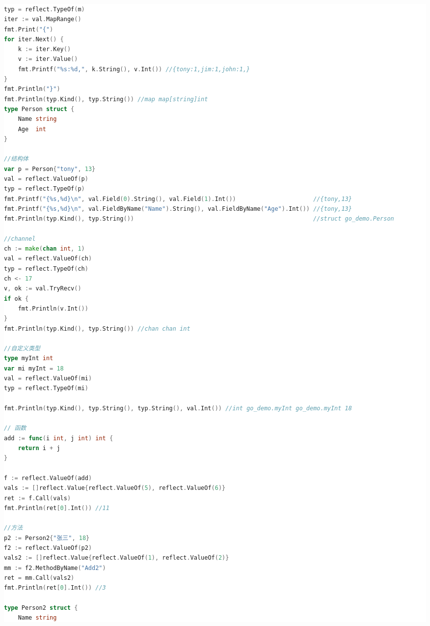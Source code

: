 ```go
typ = reflect.TypeOf(m)
iter := val.MapRange()
fmt.Print("{")
for iter.Next() {
    k := iter.Key()
    v := iter.Value()
    fmt.Printf("%s:%d,", k.String(), v.Int()) //{tony:1,jim:1,john:1,}
}
fmt.Println("}")
fmt.Println(typ.Kind(), typ.String()) //map map[string]int
type Person struct {
    Name string
    Age  int
}

//结构体
var p = Person{"tony", 13}
val = reflect.ValueOf(p)
typ = reflect.TypeOf(p)
fmt.Printf("{%s,%d}\n", val.Field(0).String(), val.Field(1).Int())                      //{tony,13}
fmt.Printf("{%s,%d}\n", val.FieldByName("Name").String(), val.FieldByName("Age").Int()) //{tony,13}
fmt.Println(typ.Kind(), typ.String())                                                   //struct go_demo.Person

//channel
ch := make(chan int, 1)
val = reflect.ValueOf(ch)
typ = reflect.TypeOf(ch)
ch <- 17
v, ok := val.TryRecv()
if ok {
    fmt.Println(v.Int())
}
fmt.Println(typ.Kind(), typ.String()) //chan chan int

//自定义类型
type myInt int
var mi myInt = 18
val = reflect.ValueOf(mi)
typ = reflect.TypeOf(mi)

fmt.Println(typ.Kind(), typ.String(), typ.String(), val.Int()) //int go_demo.myInt go_demo.myInt 18

// 函数
add := func(i int, j int) int {
    return i + j
}

f := reflect.ValueOf(add)
vals := []reflect.Value{reflect.ValueOf(5), reflect.ValueOf(6)}
ret := f.Call(vals)
fmt.Println(ret[0].Int()) //11

//方法
p2 := Person2{"张三", 18}
f2 := reflect.ValueOf(p2)
vals2 := []reflect.Value{reflect.ValueOf(1), reflect.ValueOf(2)}
mm := f2.MethodByName("Add2")
ret = mm.Call(vals2)
fmt.Println(ret[0].Int()) //3

type Person2 struct {
    Name string
```